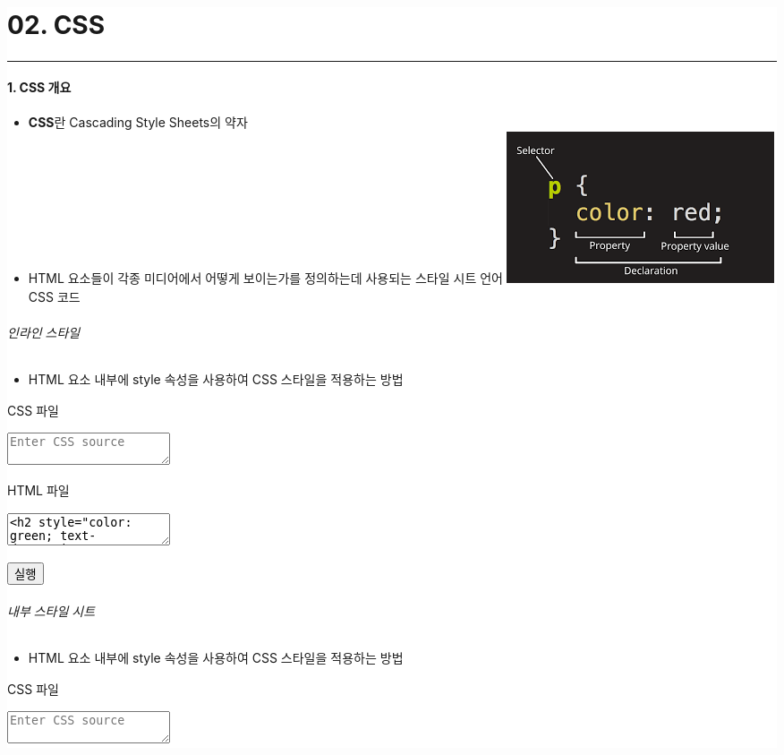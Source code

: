 # 02. CSS

---

<link rel="stylesheet" href="https://cdnjs.cloudflare.com/ajax/libs/codemirror/5.65.13/codemirror.min.css">
<link rel="stylesheet" href="https://cdnjs.cloudflare.com/ajax/libs/codemirror/5.65.13/theme/material.min.css">
<script src="https://cdnjs.cloudflare.com/ajax/libs/codemirror/5.65.13/codemirror.min.js"></script>
<script src="https://cdnjs.cloudflare.com/ajax/libs/codemirror/5.65.13/mode/xml/xml.min.js"></script>
<script src="https://cdnjs.cloudflare.com/ajax/libs/codemirror/5.65.13/mode/css/css.min.js"></script>
<script src="https://cdnjs.cloudflare.com/ajax/libs/codemirror/5.65.13/addon/mode/multiplex.min.js"></script>

#### 1. CSS 개요

- **CSS**란 Cascading Style Sheets의 약자
- HTML 요소들이 각종 미디어에서 어떻게 보이는가를 정의하는데 사용되는 스타일 시트 언어
  ![alt text](../images/css.png)
  CSS 코드

###### 인라인 스타일

- HTML 요소 내부에 style 속성을 사용하여 CSS 스타일을 적용하는 방법

CSS 파일
<textarea class="css-code" placeholder="Enter CSS source"></textarea>

HTML 파일

<textarea class="html-code" placeholder="Enter HTML Source Code">
<h2 style="color: green; text-decoration: underline">
  인라인 스타일을 이용하여 스타일을 적용하였습니다.
</h2>
</textarea>
  <button class="btn">실행</button>
<iframe class="frame"></iframe>

###### 내부 스타일 시트

- HTML 요소 내부에 style 속성을 사용하여 CSS 스타일을 적용하는 방법

CSS 파일
<textarea class="css-code" placeholder="Enter CSS source"></textarea>
